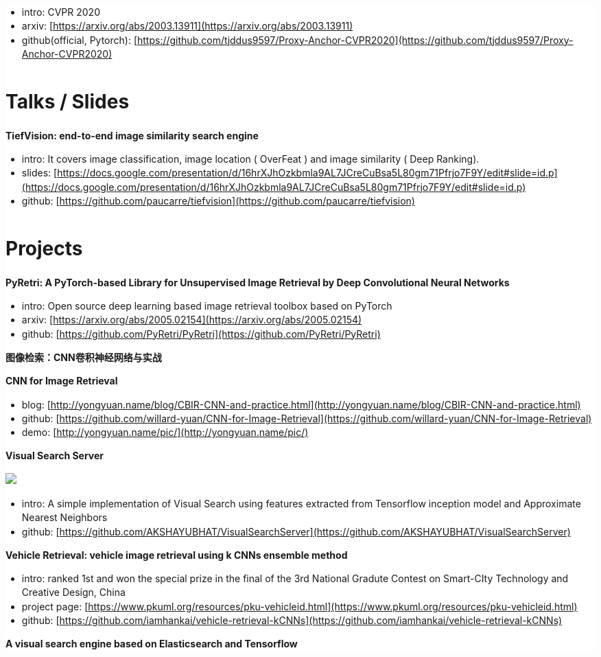 - intro: CVPR 2020
- arxiv: [https://arxiv.org/abs/2003.13911](https://arxiv.org/abs/2003.13911)
- github(official, Pytorch): [https://github.com/tjddus9597/Proxy-Anchor-CVPR2020](https://github.com/tjddus9597/Proxy-Anchor-CVPR2020)

# Talks / Slides

**TiefVision: end-to-end image similarity search engine**

- intro: It covers image classification, image location ( OverFeat ) and image similarity ( Deep Ranking).
- slides: [https://docs.google.com/presentation/d/16hrXJhOzkbmla9AL7JCreCuBsa5L80gm71Pfrjo7F9Y/edit#slide=id.p](https://docs.google.com/presentation/d/16hrXJhOzkbmla9AL7JCreCuBsa5L80gm71Pfrjo7F9Y/edit#slide=id.p)
- github: [https://github.com/paucarre/tiefvision](https://github.com/paucarre/tiefvision)

# Projects

**PyRetri: A PyTorch-based Library for Unsupervised Image Retrieval by Deep Convolutional Neural Networks**

- intro: Open source deep learning based image retrieval toolbox based on PyTorch
- arxiv: [https://arxiv.org/abs/2005.02154](https://arxiv.org/abs/2005.02154)
- github: [https://github.com/PyRetri/PyRetri](https://github.com/PyRetri/PyRetri)

**图像检索：CNN卷积神经网络与实战**

**CNN for Image Retrieval**

- blog: [http://yongyuan.name/blog/CBIR-CNN-and-practice.html](http://yongyuan.name/blog/CBIR-CNN-and-practice.html)
- github: [https://github.com/willard-yuan/CNN-for-Image-Retrieval](https://github.com/willard-yuan/CNN-for-Image-Retrieval)
- demo: [http://yongyuan.name/pic/](http://yongyuan.name/pic/)

**Visual Search Server**

![](https://raw.githubusercontent.com/AKSHAYUBHAT/VisualSearchServer/master/appcode/static/alpha3.png)

- intro: A simple implementation of Visual Search using features extracted from Tensorflow inception model and Approximate Nearest Neighbors 
- github: [https://github.com/AKSHAYUBHAT/VisualSearchServer](https://github.com/AKSHAYUBHAT/VisualSearchServer)

**Vehicle Retrieval: vehicle image retrieval using k CNNs ensemble method**

- intro: ranked 1st and won the special prize in the final of 
the 3rd National Gradute Contest on Smart-CIty Technology and Creative Design, China
- project page: [https://www.pkuml.org/resources/pku-vehicleid.html](https://www.pkuml.org/resources/pku-vehicleid.html)
- github: [https://github.com/iamhankai/vehicle-retrieval-kCNNs](https://github.com/iamhankai/vehicle-retrieval-kCNNs)

**A visual search engine based on Elasticsearch and Tensorflow**
